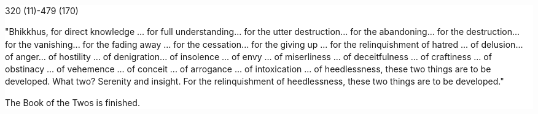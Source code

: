 320 (11)-479 (170)

"Bhikkhus, for direct knowledge ... for full understanding... for the utter destruction... for the abandoning... for the destruction... for the vanishing... for the fading away ... for the cessation... for the giving up ... for the relinquishment of hatred ... of delusion... of anger... of hostility ... of denigration... of insolence ... of envy ... of miserliness ... of deceitfulness ... of craftiness ... of obstinacy ... of vehemence ... of conceit ... of arrogance ... of intoxication ... of heedlessness, these two things
are to be developed. What two? Serenity and insight. For the relinquishment of heedlessness, these two things are to be developed."

The Book of the Twos is finished.





